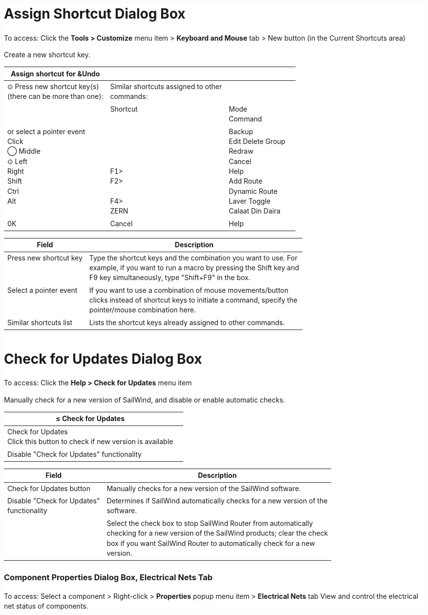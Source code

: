 # <span id="page-8-0"></span>**Assign Shortcut Dialog Box**

To access: Click the **Tools > Customize** menu item > **Keyboard and Mouse** tab > New button (in the Current Shortcuts area)

Create a new shortcut key.

| <b>Assign shortcut for &amp;Undo</b>                                                      |                                                                                                                                                                                                   |                                                                                                                           |  |
|-------------------------------------------------------------------------------------------|---------------------------------------------------------------------------------------------------------------------------------------------------------------------------------------------------|---------------------------------------------------------------------------------------------------------------------------|--|
| $\odot$ Press new shortcut key(s)<br>(there can be more than one):                        | Similar shortcuts assigned to other<br>commands:                                                                                                                                                  |                                                                                                                           |  |
|                                                                                           | Shortcut                                                                                                                                                                                          | Mode<br>Command                                                                                                           |  |
| or select a pointer event<br>Click<br>◯ Middle<br>⊙ Left<br>Right<br>Shift<br>Ctrl<br>Alt | <backspace><br/><delete><br/><end><br/><esc><br/><math>\langle</math>F1&gt;<br/><math>\langle</math>F2&gt;<br/><f3><br/><math>\langle</math>F4&gt;<br/>ZERN</f3></esc></end></delete></backspace> | Backup<br>Edit Delete Group<br>Redraw<br>Cancel<br>Help<br>Add Route<br>Dynamic Route<br>Laver Toggle<br>Calaat Din Daira |  |
| 0K                                                                                        | Cancel                                                                                                                                                                                            | Help                                                                                                                      |  |

| Field                  | Description                                                                                                                                                                                |
|------------------------|--------------------------------------------------------------------------------------------------------------------------------------------------------------------------------------------|
| Press new shortcut key | Type the shortcut keys and the combination you want to use. For<br>example, if you want to run a macro by pressing the Shift key and<br>F9 key simultaneously, type "Shift+F9" in the box. |
| Select a pointer event | If you want to use a combination of mouse movements/button<br>clicks instead of shortcut keys to initiate a command, specify the<br>pointer/mouse combination here.                        |
| Similar shortcuts list | Lists the shortcut keys already assigned to other commands.                                                                                                                                |

# <span id="page-9-0"></span>**Check for Updates Dialog Box**

To access: Click the **Help > Check for Updates** menu item

Manually check for a new version of SailWind, and disable or enable automatic checks.

| <b>≤ Check for Updates</b>                                                  |  |
|-----------------------------------------------------------------------------|--|
| Check for Updates<br>Click this button to check if new version is available |  |
| Disable "Check for Updates" functionality                                   |  |

| Field                                        | Description                                                                                                                                                                                                             |
|----------------------------------------------|-------------------------------------------------------------------------------------------------------------------------------------------------------------------------------------------------------------------------|
| Check for Updates button                     | Manually checks for a new version of the SailWind software.                                                                                                                                                             |
| Disable "Check for Updates"<br>functionality | Determines if SailWind automatically checks for a new version of the<br>software.                                                                                                                                       |
|                                              | Select the check box to stop SailWind Router from automatically<br>checking for a new version of the SailWind products; clear the check<br>box if you want SailWind Router to automatically check for a new<br>version. |

### <span id="page-10-0"></span>**Component Properties Dialog Box, Electrical Nets Tab**

To access: Select a component > Right-click > **Properties** popup menu item > **Electrical Nets** tab View and control the electrical net status of components.
